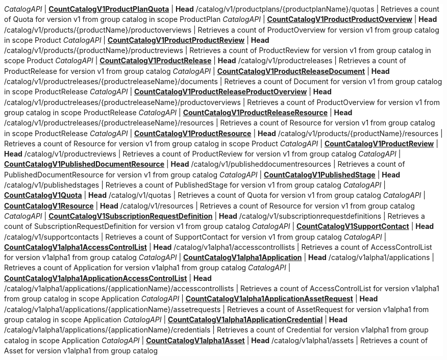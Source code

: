 *CatalogAPI* | [**CountCatalogV1ProductPlanQuota**](docs/CatalogAPI.md#countcatalogv1productplanquota) | **Head** /catalog/v1/productplans/{productplanName}/quotas | Retrieves a count of Quota for version v1 from group catalog in scope ProductPlan
*CatalogAPI* | [**CountCatalogV1ProductProductOverview**](docs/CatalogAPI.md#countcatalogv1productproductoverview) | **Head** /catalog/v1/products/{productName}/productoverviews | Retrieves a count of ProductOverview for version v1 from group catalog in scope Product
*CatalogAPI* | [**CountCatalogV1ProductProductReview**](docs/CatalogAPI.md#countcatalogv1productproductreview) | **Head** /catalog/v1/products/{productName}/productreviews | Retrieves a count of ProductReview for version v1 from group catalog in scope Product
*CatalogAPI* | [**CountCatalogV1ProductRelease**](docs/CatalogAPI.md#countcatalogv1productrelease) | **Head** /catalog/v1/productreleases | Retrieves a count of ProductRelease for version v1 from group catalog
*CatalogAPI* | [**CountCatalogV1ProductReleaseDocument**](docs/CatalogAPI.md#countcatalogv1productreleasedocument) | **Head** /catalog/v1/productreleases/{productreleaseName}/documents | Retrieves a count of Document for version v1 from group catalog in scope ProductRelease
*CatalogAPI* | [**CountCatalogV1ProductReleaseProductOverview**](docs/CatalogAPI.md#countcatalogv1productreleaseproductoverview) | **Head** /catalog/v1/productreleases/{productreleaseName}/productoverviews | Retrieves a count of ProductOverview for version v1 from group catalog in scope ProductRelease
*CatalogAPI* | [**CountCatalogV1ProductReleaseResource**](docs/CatalogAPI.md#countcatalogv1productreleaseresource) | **Head** /catalog/v1/productreleases/{productreleaseName}/resources | Retrieves a count of Resource for version v1 from group catalog in scope ProductRelease
*CatalogAPI* | [**CountCatalogV1ProductResource**](docs/CatalogAPI.md#countcatalogv1productresource) | **Head** /catalog/v1/products/{productName}/resources | Retrieves a count of Resource for version v1 from group catalog in scope Product
*CatalogAPI* | [**CountCatalogV1ProductReview**](docs/CatalogAPI.md#countcatalogv1productreview) | **Head** /catalog/v1/productreviews | Retrieves a count of ProductReview for version v1 from group catalog
*CatalogAPI* | [**CountCatalogV1PublishedDocumentResource**](docs/CatalogAPI.md#countcatalogv1publisheddocumentresource) | **Head** /catalog/v1/publisheddocumentresources | Retrieves a count of PublishedDocumentResource for version v1 from group catalog
*CatalogAPI* | [**CountCatalogV1PublishedStage**](docs/CatalogAPI.md#countcatalogv1publishedstage) | **Head** /catalog/v1/publishedstages | Retrieves a count of PublishedStage for version v1 from group catalog
*CatalogAPI* | [**CountCatalogV1Quota**](docs/CatalogAPI.md#countcatalogv1quota) | **Head** /catalog/v1/quotas | Retrieves a count of Quota for version v1 from group catalog
*CatalogAPI* | [**CountCatalogV1Resource**](docs/CatalogAPI.md#countcatalogv1resource) | **Head** /catalog/v1/resources | Retrieves a count of Resource for version v1 from group catalog
*CatalogAPI* | [**CountCatalogV1SubscriptionRequestDefinition**](docs/CatalogAPI.md#countcatalogv1subscriptionrequestdefinition) | **Head** /catalog/v1/subscriptionrequestdefinitions | Retrieves a count of SubscriptionRequestDefinition for version v1 from group catalog
*CatalogAPI* | [**CountCatalogV1SupportContact**](docs/CatalogAPI.md#countcatalogv1supportcontact) | **Head** /catalog/v1/supportcontacts | Retrieves a count of SupportContact for version v1 from group catalog
*CatalogAPI* | [**CountCatalogV1alpha1AccessControlList**](docs/CatalogAPI.md#countcatalogv1alpha1accesscontrollist) | **Head** /catalog/v1alpha1/accesscontrollists | Retrieves a count of AccessControlList for version v1alpha1 from group catalog
*CatalogAPI* | [**CountCatalogV1alpha1Application**](docs/CatalogAPI.md#countcatalogv1alpha1application) | **Head** /catalog/v1alpha1/applications | Retrieves a count of Application for version v1alpha1 from group catalog
*CatalogAPI* | [**CountCatalogV1alpha1ApplicationAccessControlList**](docs/CatalogAPI.md#countcatalogv1alpha1applicationaccesscontrollist) | **Head** /catalog/v1alpha1/applications/{applicationName}/accesscontrollists | Retrieves a count of AccessControlList for version v1alpha1 from group catalog in scope Application
*CatalogAPI* | [**CountCatalogV1alpha1ApplicationAssetRequest**](docs/CatalogAPI.md#countcatalogv1alpha1applicationassetrequest) | **Head** /catalog/v1alpha1/applications/{applicationName}/assetrequests | Retrieves a count of AssetRequest for version v1alpha1 from group catalog in scope Application
*CatalogAPI* | [**CountCatalogV1alpha1ApplicationCredential**](docs/CatalogAPI.md#countcatalogv1alpha1applicationcredential) | **Head** /catalog/v1alpha1/applications/{applicationName}/credentials | Retrieves a count of Credential for version v1alpha1 from group catalog in scope Application
*CatalogAPI* | [**CountCatalogV1alpha1Asset**](docs/CatalogAPI.md#countcatalogv1alpha1asset) | **Head** /catalog/v1alpha1/assets | Retrieves a count of Asset for version v1alpha1 from group catalog